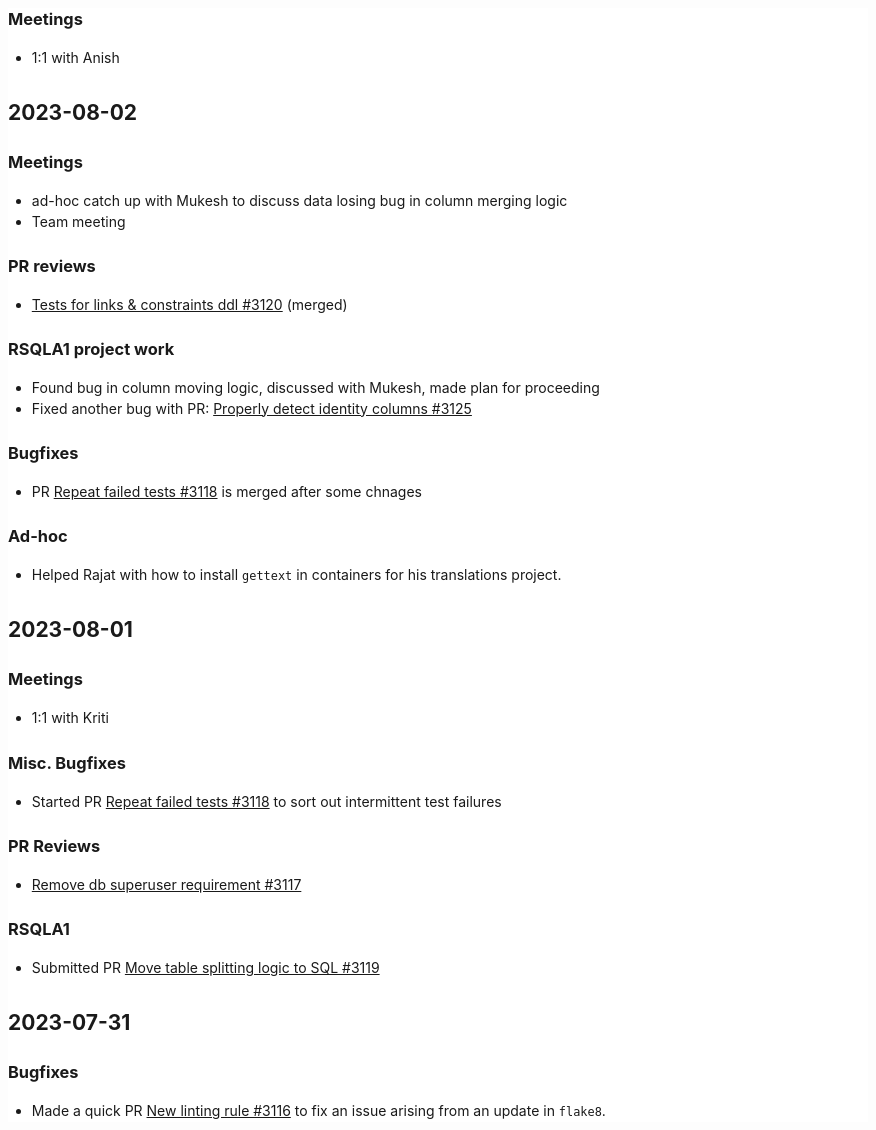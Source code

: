 ### Meetings
- 1:1 with Anish

## 2023-08-02

### Meetings
- ad-hoc catch up with Mukesh to discuss data losing bug in column merging logic
- Team meeting

### PR reviews
- [Tests for links & constraints ddl #3120](https://github.com/centerofci/mathesar/pull/3120) (merged)

### RSQLA1 project work
- Found bug in column moving logic, discussed with Mukesh, made plan for proceeding
- Fixed another bug with PR: [Properly detect identity columns #3125](https://github.com/centerofci/mathesar/pull/3125)

### Bugfixes
- PR [Repeat failed tests #3118](https://github.com/centerofci/mathesar/pull/3118) is merged after some chnages
  
### Ad-hoc
- Helped Rajat with how to install `gettext` in containers for his translations project.


## 2023-08-01

### Meetings
- 1:1 with Kriti

### Misc. Bugfixes
- Started PR [Repeat failed tests #3118](https://github.com/centerofci/mathesar/pull/3118) to sort out intermittent test failures

### PR Reviews
- [Remove db superuser requirement #3117](https://github.com/centerofci/mathesar/pull/3117)

### RSQLA1
- Submitted PR [Move table splitting logic to SQL #3119](https://github.com/centerofci/mathesar/pull/3119)


## 2023-07-31

### Bugfixes
- Made a quick PR [New linting rule #3116](https://github.com/centerofci/mathesar/pull/3116#event-9965300582) to fix an issue arising from an update in `flake8`.
